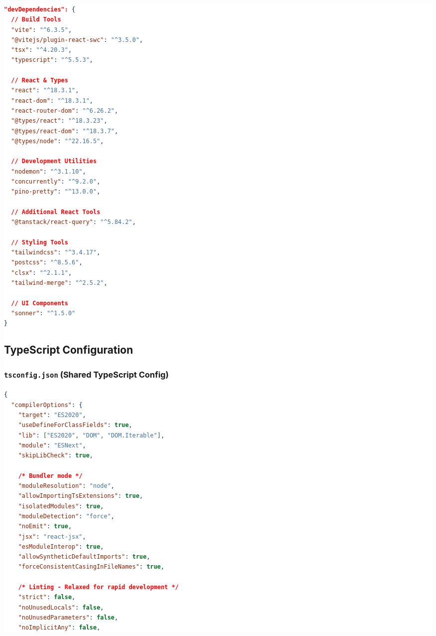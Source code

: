```json
"devDependencies": {
  // Build Tools
  "vite": "^6.3.5",
  "@vitejs/plugin-react-swc": "^3.5.0",
  "tsx": "^4.20.3",
  "typescript": "^5.5.3",
  
  // React & Types
  "react": "^18.3.1",
  "react-dom": "^18.3.1",
  "react-router-dom": "^6.26.2",
  "@types/react": "^18.3.23",
  "@types/react-dom": "^18.3.7",
  "@types/node": "^22.16.5",
  
  // Development Utilities
  "nodemon": "^3.1.10",
  "concurrently": "^9.2.0",
  "pino-pretty": "^13.0.0",
  
  // Additional React Tools
  "@tanstack/react-query": "^5.84.2",
  
  // Styling Tools
  "tailwindcss": "^3.4.17",
  "postcss": "^8.5.6",
  "clsx": "^2.1.1",
  "tailwind-merge": "^2.5.2",
  
  // UI Components
  "sonner": "^1.5.0"
}
```

## TypeScript Configuration

### `tsconfig.json` (Shared TypeScript Config)

```json
{
  "compilerOptions": {
    "target": "ES2020",
    "useDefineForClassFields": true,
    "lib": ["ES2020", "DOM", "DOM.Iterable"],
    "module": "ESNext",
    "skipLibCheck": true,
    
    /* Bundler mode */
    "moduleResolution": "node",
    "allowImportingTsExtensions": true,
    "isolatedModules": true,
    "moduleDetection": "force",
    "noEmit": true,
    "jsx": "react-jsx",
    "esModuleInterop": true,
    "allowSyntheticDefaultImports": true,
    "forceConsistentCasingInFileNames": true,

    /* Linting - Relaxed for rapid development */
    "strict": false,
    "noUnusedLocals": false,
    "noUnusedParameters": false,
    "noImplicitAny": false,
```